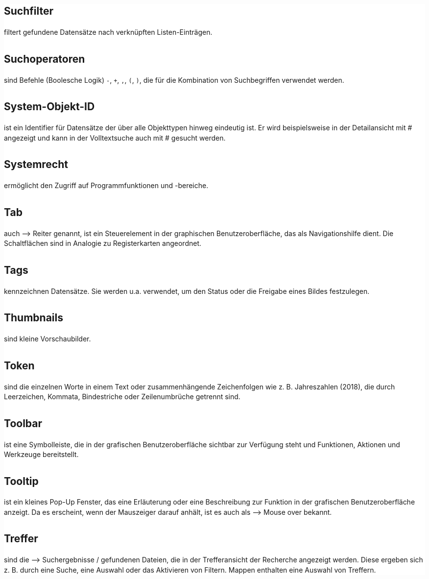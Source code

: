 ## Suchfilter
filtert gefundene Datensätze nach verknüpften Listen-Einträgen.

## Suchoperatoren
sind Befehle (Boolesche Logik) <code class="button">-</code>, <code class="button">+</code>, <code class="button">,</code>, <code class="button">(</code>, <code class="button">)</code>, die für die Kombination von Suchbegriffen verwendet werden.

## System-Objekt-ID

ist ein Identifier für Datensätze der über alle Objekttypen hinweg eindeutig ist. Er wird beispielsweise in der Detailansicht mit # angezeigt und kann in der Volltextsuche auch mit # gesucht werden.

## Systemrecht
ermöglicht den Zugriff auf Programmfunktionen und -bereiche.

## Tab
auch --> Reiter genannt, ist ein Steuerelement in der graphischen Benutzeroberfläche, das als Navigationshilfe dient. Die Schaltflächen sind in Analogie zu Registerkarten angeordnet.

## Tags
kennzeichnen Datensätze. Sie werden u.a. verwendet, um den Status oder die Freigabe eines Bildes festzulegen.

## Thumbnails
sind kleine Vorschaubilder.

## Token
sind die einzelnen Worte in einem Text oder zusammenhängende Zeichenfolgen wie z. B. Jahreszahlen (2018), die durch Leerzeichen, Kommata, Bindestriche oder Zeilenumbrüche getrennt sind.

## Toolbar
ist eine Symbolleiste, die in der grafischen Benutzeroberfläche sichtbar zur Verfügung steht und Funktionen, Aktionen und Werkzeuge bereitstellt.

## Tooltip
ist ein kleines Pop-Up Fenster, das eine Erläuterung oder eine Beschreibung zur Funktion in der grafischen Benutzeroberfläche anzeigt. Da es erscheint, wenn der Mauszeiger darauf anhält, ist es auch als --> Mouse over bekannt.

## Treffer
sind die --> Suchergebnisse / gefundenen Dateien, die in der Trefferansicht der Recherche angezeigt werden. Diese ergeben sich z. B. durch eine Suche, eine Auswahl oder das Aktivieren von Filtern. Mappen enthalten eine Auswahl von Treffern. 
